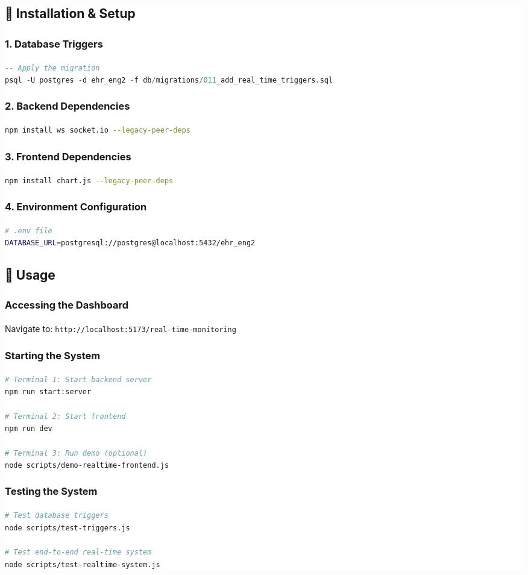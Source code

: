 ## 🔧 **Installation & Setup**

### **1. Database Triggers**
```sql
-- Apply the migration
psql -U postgres -d ehr_eng2 -f db/migrations/011_add_real_time_triggers.sql
```

### **2. Backend Dependencies**
```bash
npm install ws socket.io --legacy-peer-deps
```

### **3. Frontend Dependencies**
```bash
npm install chart.js --legacy-peer-deps
```

### **4. Environment Configuration**
```bash
# .env file
DATABASE_URL=postgresql://postgres@localhost:5432/ehr_eng2
```

## 🚀 **Usage**

### **Accessing the Dashboard**
Navigate to: `http://localhost:5173/real-time-monitoring`

### **Starting the System**
```bash
# Terminal 1: Start backend server
npm run start:server

# Terminal 2: Start frontend
npm run dev

# Terminal 3: Run demo (optional)
node scripts/demo-realtime-frontend.js
```

### **Testing the System**
```bash
# Test database triggers
node scripts/test-triggers.js

# Test end-to-end real-time system
node scripts/test-realtime-system.js
```
